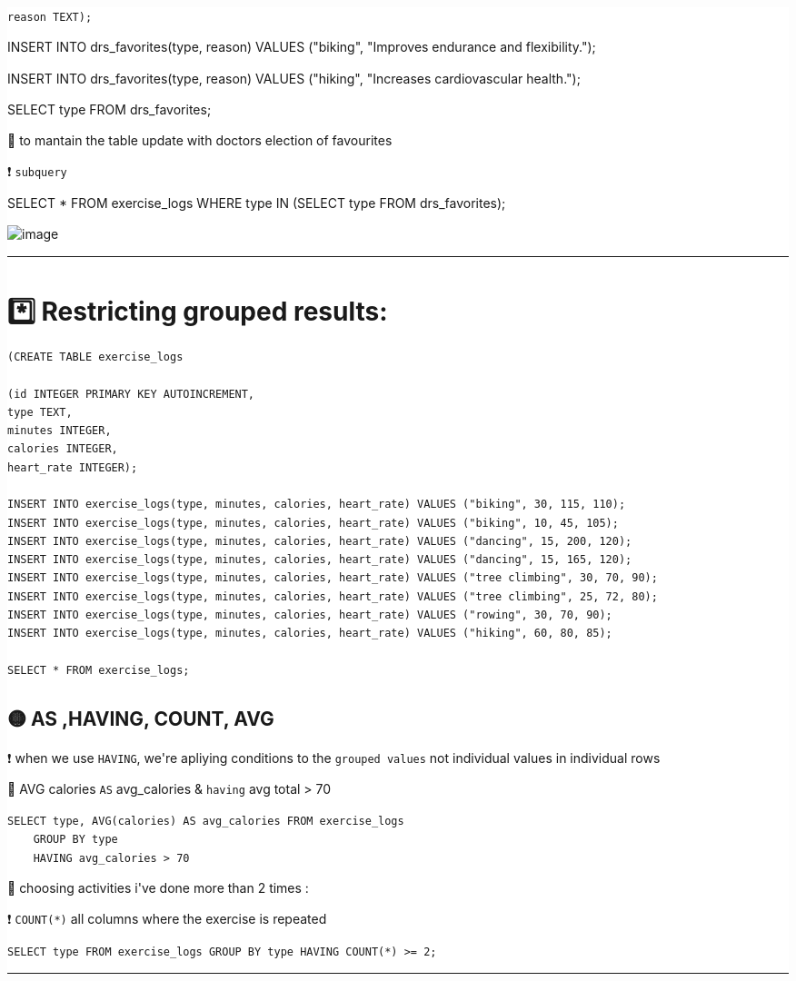     reason TEXT);

INSERT INTO drs_favorites(type, reason) VALUES ("biking", "Improves endurance and flexibility.");

INSERT INTO drs_favorites(type, reason) VALUES ("hiking", "Increases cardiovascular health.");

SELECT type FROM drs_favorites;

💁 to mantain the table update with doctors election of favourites

❗ `subquery`

SELECT * FROM exercise_logs WHERE type IN (SELECT type FROM drs_favorites);

![image](https://user-images.githubusercontent.com/51888893/184194871-5c7b56e5-f3d4-4a37-9225-1618a7ceb6e4.png)

-------------------------------------------
# *️⃣ Restricting grouped results:
	(CREATE TABLE exercise_logs

    (id INTEGER PRIMARY KEY AUTOINCREMENT,
    type TEXT,
    minutes INTEGER, 
    calories INTEGER,
    heart_rate INTEGER);
    
	INSERT INTO exercise_logs(type, minutes, calories, heart_rate) VALUES ("biking", 30, 115, 110);
	INSERT INTO exercise_logs(type, minutes, calories, heart_rate) VALUES ("biking", 10, 45, 105);
	INSERT INTO exercise_logs(type, minutes, calories, heart_rate) VALUES ("dancing", 15, 200, 120);
	INSERT INTO exercise_logs(type, minutes, calories, heart_rate) VALUES ("dancing", 15, 165, 120);
	INSERT INTO exercise_logs(type, minutes, calories, heart_rate) VALUES ("tree climbing", 30, 70, 90);
	INSERT INTO exercise_logs(type, minutes, calories, heart_rate) VALUES ("tree climbing", 25, 72, 80);
	INSERT INTO exercise_logs(type, minutes, calories, heart_rate) VALUES ("rowing", 30, 70, 90);
	INSERT INTO exercise_logs(type, minutes, calories, heart_rate) VALUES ("hiking", 60, 80, 85);

	SELECT * FROM exercise_logs;


## 🟡 AS ,HAVING, COUNT, AVG

❗ when we use `HAVING`, we're apliying conditions to the `grouped values` not individual values in individual rows

💁 AVG calories `AS` avg_calories & `having` avg total > 70

	SELECT type, AVG(calories) AS avg_calories FROM exercise_logs
	    GROUP BY type
	    HAVING avg_calories > 70
💁 choosing activities i've done more than 2 times :

❗ `COUNT(*)` all columns where the exercise is repeated 

	SELECT type FROM exercise_logs GROUP BY type HAVING COUNT(*) >= 2;
-------------------------------------------
